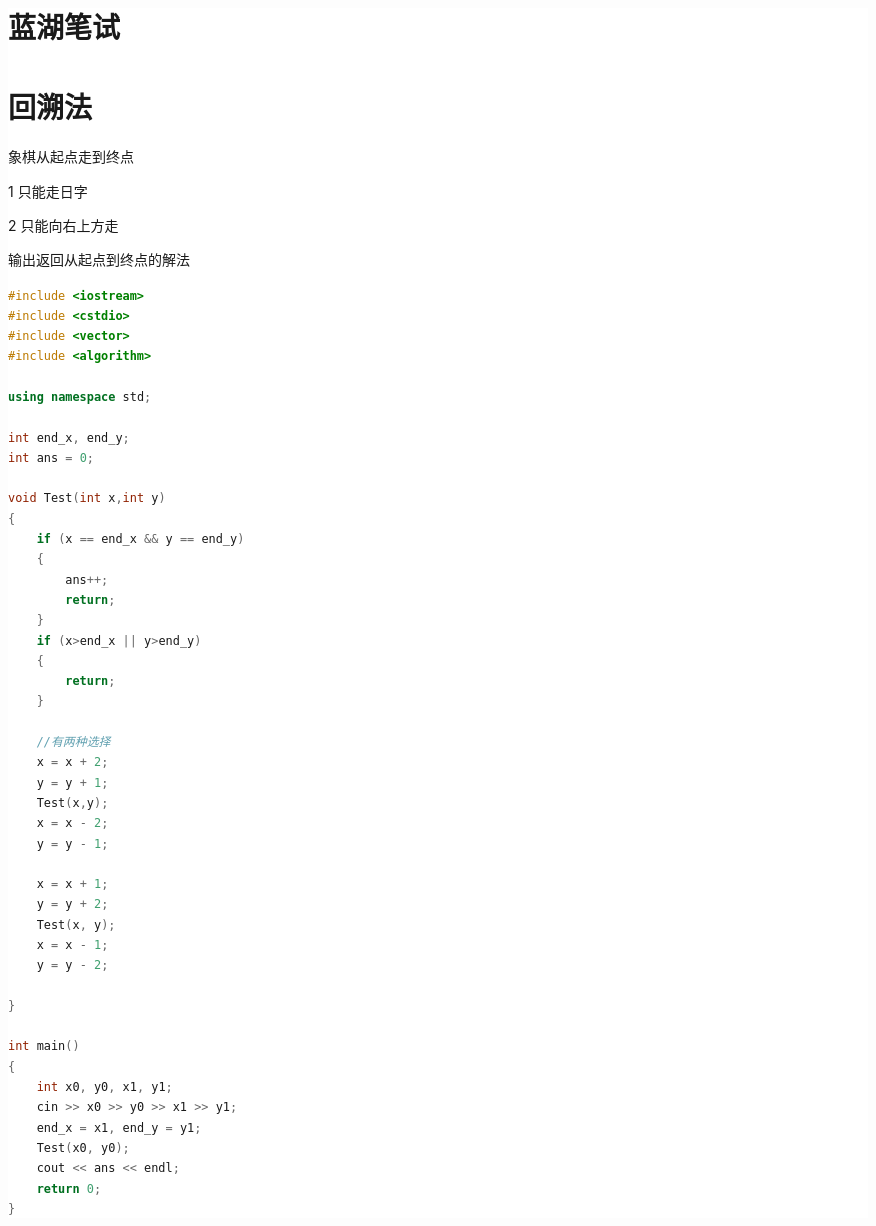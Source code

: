 





# 蓝湖笔试

# 回溯法

象棋从起点走到终点

1 只能走日字

2 只能向右上方走

输出返回从起点到终点的解法

```c++
#include <iostream>
#include <cstdio>
#include <vector>
#include <algorithm>

using namespace std;

int end_x, end_y;
int ans = 0;

void Test(int x,int y)
{
	if (x == end_x && y == end_y)
	{
		ans++;
		return;
	}
	if (x>end_x || y>end_y)
	{
		return;
	}

    //有两种选择
	x = x + 2;
	y = y + 1;
	Test(x,y);
	x = x - 2;
	y = y - 1;
	
	x = x + 1;
	y = y + 2;
	Test(x, y);
	x = x - 1;
	y = y - 2;

}

int main()
{
	int x0, y0, x1, y1;
	cin >> x0 >> y0 >> x1 >> y1;
	end_x = x1, end_y = y1;
	Test(x0, y0);
	cout << ans << endl; 
	return 0;
}
```
